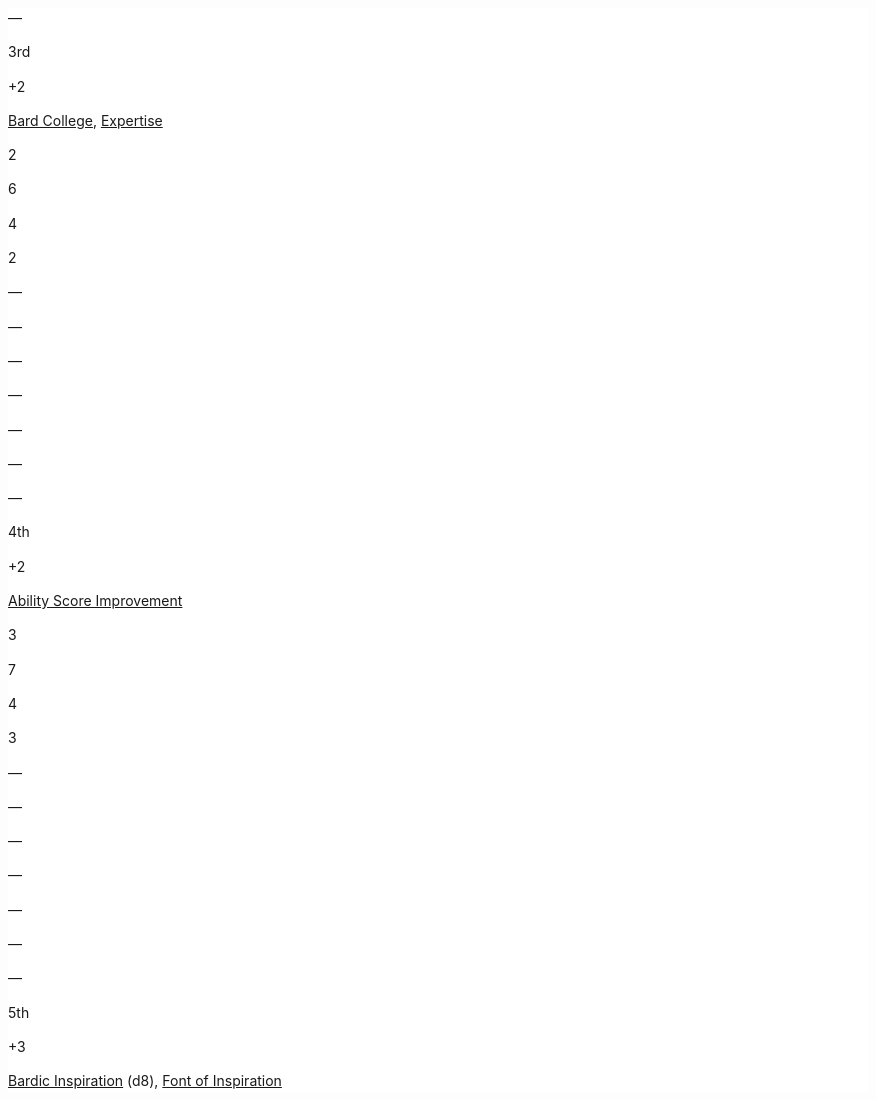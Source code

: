 —

3rd

+2

[Bard College](https://www.dndbeyond.com/sources/phb/bard#BardCollege "Bard College"), [Expertise](https://www.dndbeyond.com/sources/phb/bard#Expertise "Expertise")

2

6

4

2

—

—

—

—

—

—

—

4th

+2

[Ability Score Improvement](https://www.dndbeyond.com/sources/phb/bard#BardAbilityScoreImprovement "Ability Score Improvement")

3

7

4

3

—

—

—

—

—

—

—

5th

+3

[Bardic Inspiration](https://www.dndbeyond.com/sources/phb/bard#BardicInspiration "Bardic Inspiration") (d8), [Font of Inspiration](https://www.dndbeyond.com/sources/phb/bard#FontofInspiration "Font of Inspiration")
